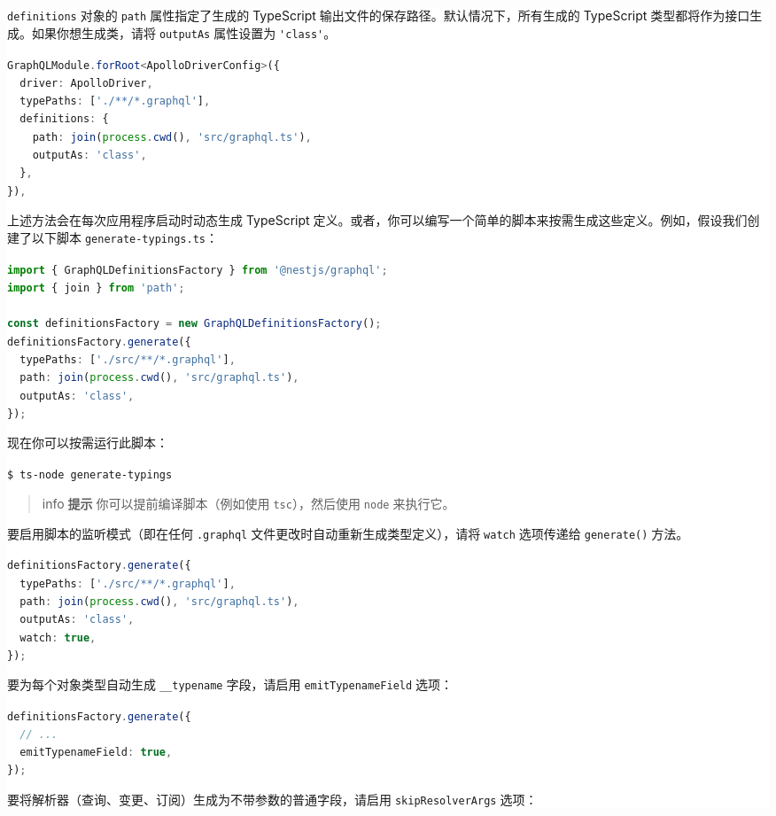`definitions` 对象的 `path` 属性指定了生成的 TypeScript 输出文件的保存路径。默认情况下，所有生成的 TypeScript 类型都将作为接口生成。如果你想生成类，请将 `outputAs` 属性设置为 `'class'`。

```typescript
GraphQLModule.forRoot<ApolloDriverConfig>({
  driver: ApolloDriver,
  typePaths: ['./**/*.graphql'],
  definitions: {
    path: join(process.cwd(), 'src/graphql.ts'),
    outputAs: 'class',
  },
}),
```

上述方法会在每次应用程序启动时动态生成 TypeScript 定义。或者，你可以编写一个简单的脚本来按需生成这些定义。例如，假设我们创建了以下脚本 `generate-typings.ts`：

```typescript
import { GraphQLDefinitionsFactory } from '@nestjs/graphql';
import { join } from 'path';

const definitionsFactory = new GraphQLDefinitionsFactory();
definitionsFactory.generate({
  typePaths: ['./src/**/*.graphql'],
  path: join(process.cwd(), 'src/graphql.ts'),
  outputAs: 'class',
});
```

现在你可以按需运行此脚本：

```bash
$ ts-node generate-typings
```

> info **提示** 你可以提前编译脚本（例如使用 `tsc`），然后使用 `node` 来执行它。

要启用脚本的监听模式（即在任何 `.graphql` 文件更改时自动重新生成类型定义），请将 `watch` 选项传递给 `generate()` 方法。

```typescript
definitionsFactory.generate({
  typePaths: ['./src/**/*.graphql'],
  path: join(process.cwd(), 'src/graphql.ts'),
  outputAs: 'class',
  watch: true,
});
```

要为每个对象类型自动生成 `__typename` 字段，请启用 `emitTypenameField` 选项：

```typescript
definitionsFactory.generate({
  // ...
  emitTypenameField: true,
});
```

要将解析器（查询、变更、订阅）生成为不带参数的普通字段，请启用 `skipResolverArgs` 选项：

